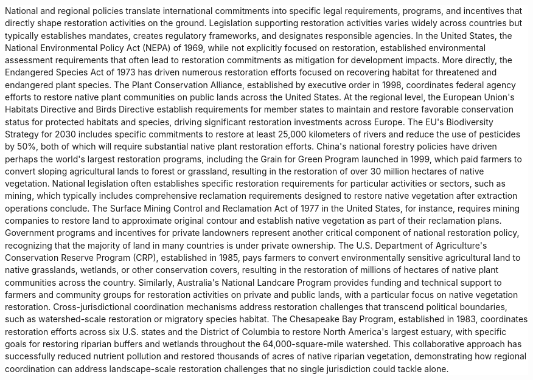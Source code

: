 National and regional policies translate international commitments into specific legal requirements, programs, and incentives that directly shape restoration activities on the ground. Legislation supporting restoration activities varies widely across countries but typically establishes mandates, creates regulatory frameworks, and designates responsible agencies. In the United States, the National Environmental Policy Act (NEPA) of 1969, while not explicitly focused on restoration, established environmental assessment requirements that often lead to restoration commitments as mitigation for development impacts. More directly, the Endangered Species Act of 1973 has driven numerous restoration efforts focused on recovering habitat for threatened and endangered plant species. The Plant Conservation Alliance, established by executive order in 1998, coordinates federal agency efforts to restore native plant communities on public lands across the United States. At the regional level, the European Union's Habitats Directive and Birds Directive establish requirements for member states to maintain and restore favorable conservation status for protected habitats and species, driving significant restoration investments across Europe. The EU's Biodiversity Strategy for 2030 includes specific commitments to restore at least 25,000 kilometers of rivers and reduce the use of pesticides by 50%, both of which will require substantial native plant restoration efforts. China's national forestry policies have driven perhaps the world's largest restoration programs, including the Grain for Green Program launched in 1999, which paid farmers to convert sloping agricultural lands to forest or grassland, resulting in the restoration of over 30 million hectares of native vegetation. National legislation often establishes specific restoration requirements for particular activities or sectors, such as mining, which typically includes comprehensive reclamation requirements designed to restore native vegetation after extraction operations conclude. The Surface Mining Control and Reclamation Act of 1977 in the United States, for instance, requires mining companies to restore land to approximate original contour and establish native vegetation as part of their reclamation plans. Government programs and incentives for private landowners represent another critical component of national restoration policy, recognizing that the majority of land in many countries is under private ownership. The U.S. Department of Agriculture's Conservation Reserve Program (CRP), established in 1985, pays farmers to convert environmentally sensitive agricultural land to native grasslands, wetlands, or other conservation covers, resulting in the restoration of millions of hectares of native plant communities across the country. Similarly, Australia's National Landcare Program provides funding and technical support to farmers and community groups for restoration activities on private and public lands, with a particular focus on native vegetation restoration. Cross-jurisdictional coordination mechanisms address restoration challenges that transcend political boundaries, such as watershed-scale restoration or migratory species habitat. The Chesapeake Bay Program, established in 1983, coordinates restoration efforts across six U.S. states and the District of Columbia to restore North America's largest estuary, with specific goals for restoring riparian buffers and wetlands throughout the 64,000-square-mile watershed. This collaborative approach has successfully reduced nutrient pollution and restored thousands of acres of native riparian vegetation, demonstrating how regional coordination can address landscape-scale restoration challenges that no single jurisdiction could tackle alone.

